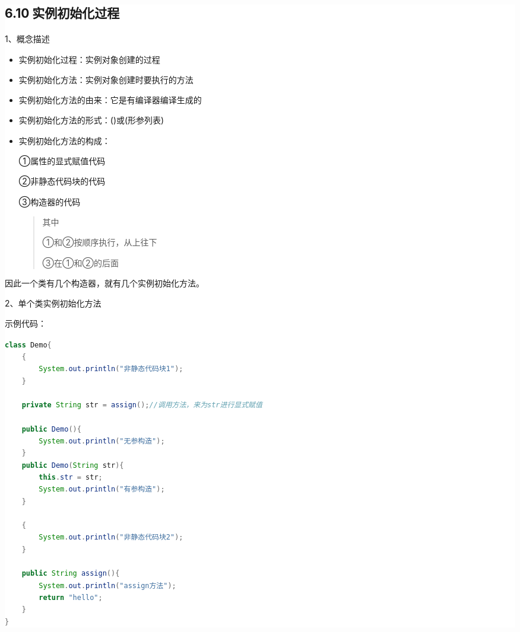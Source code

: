 
## 6.10 实例初始化过程

1、概念描述

* 实例初始化过程：实例对象创建的过程

* 实例初始化方法：实例对象创建时要执行的方法

* 实例初始化方法的由来：它是有编译器编译生成的

* 实例初始化方法的形式：<init>()或<init>(形参列表)

* 实例初始化方法的构成：

  ①属性的显式赋值代码

  ②非静态代码块的代码

  ③构造器的代码

  > 其中
  >
  > ①和②按顺序执行，从上往下
  >
  > ③在①和②的后面

因此一个类有几个构造器，就有几个实例初始化方法。

2、单个类实例初始化方法

示例代码：

```java
class Demo{
	{
		System.out.println("非静态代码块1");
	}
	
	private String str = assign();//调用方法，来为str进行显式赋值
	
	public Demo(){
		System.out.println("无参构造");
	}
	public Demo(String str){
		this.str = str;
		System.out.println("有参构造");
	}
	
	{
		System.out.println("非静态代码块2");
	}
	
	public String assign(){
		System.out.println("assign方法");
		return "hello";
	}
}
```
